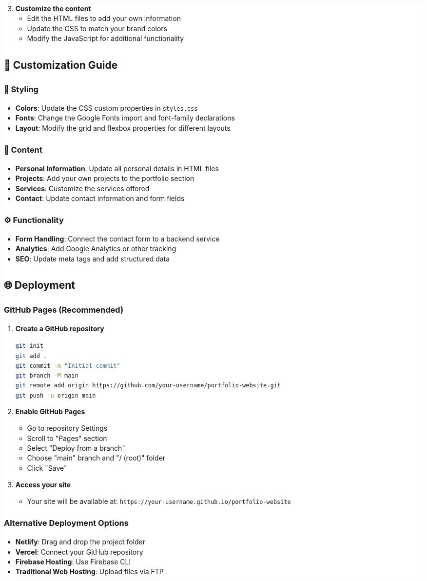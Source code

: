 3. **Customize the content**
   - Edit the HTML files to add your own information
   - Update the CSS to match your brand colors
   - Modify the JavaScript for additional functionality

## 📝 Customization Guide

### 🎨 Styling
- **Colors**: Update the CSS custom properties in `styles.css`
- **Fonts**: Change the Google Fonts import and font-family declarations
- **Layout**: Modify the grid and flexbox properties for different layouts

### 📄 Content
- **Personal Information**: Update all personal details in HTML files
- **Projects**: Add your own projects to the portfolio section
- **Services**: Customize the services offered
- **Contact**: Update contact information and form fields

### ⚙️ Functionality
- **Form Handling**: Connect the contact form to a backend service
- **Analytics**: Add Google Analytics or other tracking
- **SEO**: Update meta tags and add structured data

## 🌐 Deployment

### GitHub Pages (Recommended)

1. **Create a GitHub repository**
   ```bash
   git init
   git add .
   git commit -m "Initial commit"
   git branch -M main
   git remote add origin https://github.com/your-username/portfolio-website.git
   git push -u origin main
   ```

2. **Enable GitHub Pages**
   - Go to repository Settings
   - Scroll to "Pages" section
   - Select "Deploy from a branch"
   - Choose "main" branch and "/ (root)" folder
   - Click "Save"

3. **Access your site**
   - Your site will be available at: `https://your-username.github.io/portfolio-website`

### Alternative Deployment Options

- **Netlify**: Drag and drop the project folder
- **Vercel**: Connect your GitHub repository
- **Firebase Hosting**: Use Firebase CLI
- **Traditional Web Hosting**: Upload files via FTP

